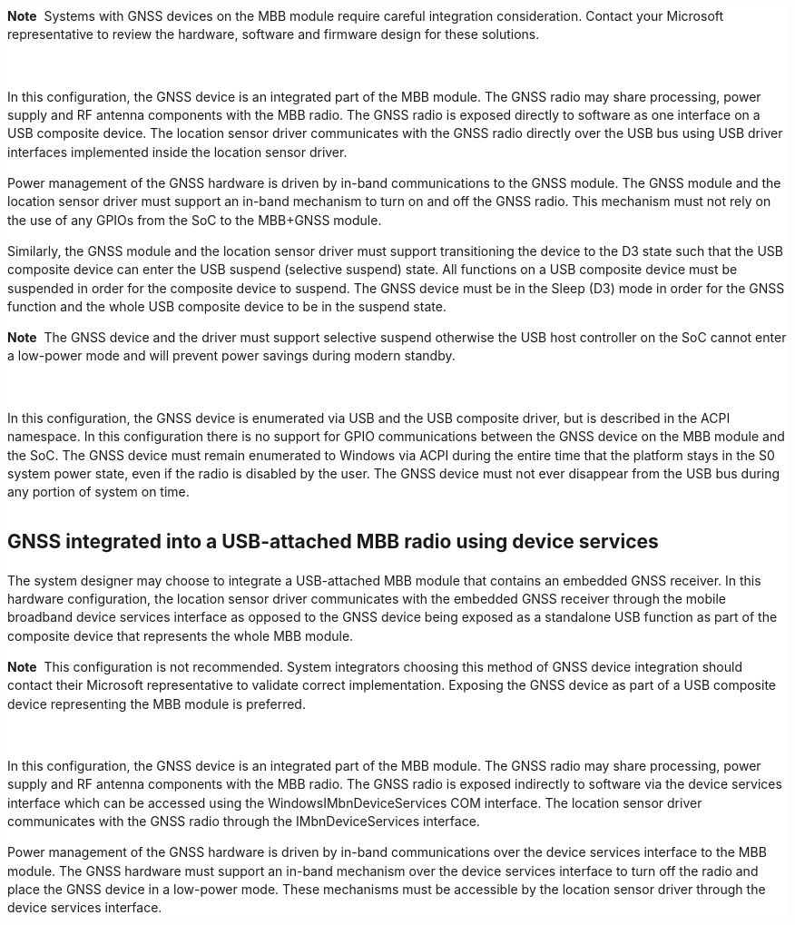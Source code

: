 **Note**  Systems with GNSS devices on the MBB module require careful integration consideration. Contact your Microsoft representative to review the hardware, software and firmware design for these solutions.

 

In this configuration, the GNSS device is an integrated part of the MBB module. The GNSS radio may share processing, power supply and RF antenna components with the MBB radio. The GNSS radio is exposed directly to software as one interface on a USB composite device. The location sensor driver communicates with the GNSS radio directly over the USB bus using USB driver interfaces implemented inside the location sensor driver.

Power management of the GNSS hardware is driven by in-band communications to the GNSS module. The GNSS module and the location sensor driver must support an in-band mechanism to turn on and off the GNSS radio. This mechanism must not rely on the use of any GPIOs from the SoC to the MBB+GNSS module.

Similarly, the GNSS module and the location sensor driver must support transitioning the device to the D3 state such that the USB composite device can enter the USB suspend (selective suspend) state. All functions on a USB composite device must be suspended in order for the composite device to suspend. The GNSS device must be in the Sleep (D3) mode in order for the GNSS function and the whole USB composite device to be in the suspend state.

**Note**  The GNSS device and the driver must support selective suspend otherwise the USB host controller on the SoC cannot enter a low-power mode and will prevent power savings during modern standby.

 

In this configuration, the GNSS device is enumerated via USB and the USB composite driver, but is described in the ACPI namespace. In this configuration there is no support for GPIO communications between the GNSS device on the MBB module and the SoC. The GNSS device must remain enumerated to Windows via ACPI during the entire time that the platform stays in the S0 system power state, even if the radio is disabled by the user. The GNSS device must not ever disappear from the USB bus during any portion of system on time.

## GNSS integrated into a USB-attached MBB radio using device services


The system designer may choose to integrate a USB-attached MBB module that contains an embedded GNSS receiver. In this hardware configuration, the location sensor driver communicates with the embedded GNSS receiver through the mobile broadband device services interface as opposed to the GNSS device being exposed as a standalone USB function as part of the composite device that represents the whole MBB module.

**Note**  This configuration is not recommended. System integrators choosing this method of GNSS device integration should contact their Microsoft representative to validate correct implementation. Exposing the GNSS device as part of a USB composite device representing the MBB module is preferred.

 

In this configuration, the GNSS device is an integrated part of the MBB module. The GNSS radio may share processing, power supply and RF antenna components with the MBB radio. The GNSS radio is exposed indirectly to software via the device services interface which can be accessed using the WindowsIMbnDeviceServices COM interface. The location sensor driver communicates with the GNSS radio through the IMbnDeviceServices interface.

Power management of the GNSS hardware is driven by in-band communications over the device services interface to the MBB module. The GNSS hardware must support an in-band mechanism over the device services interface to turn off the radio and place the GNSS device in a low-power mode. These mechanisms must be accessible by the location sensor driver through the device services interface.
